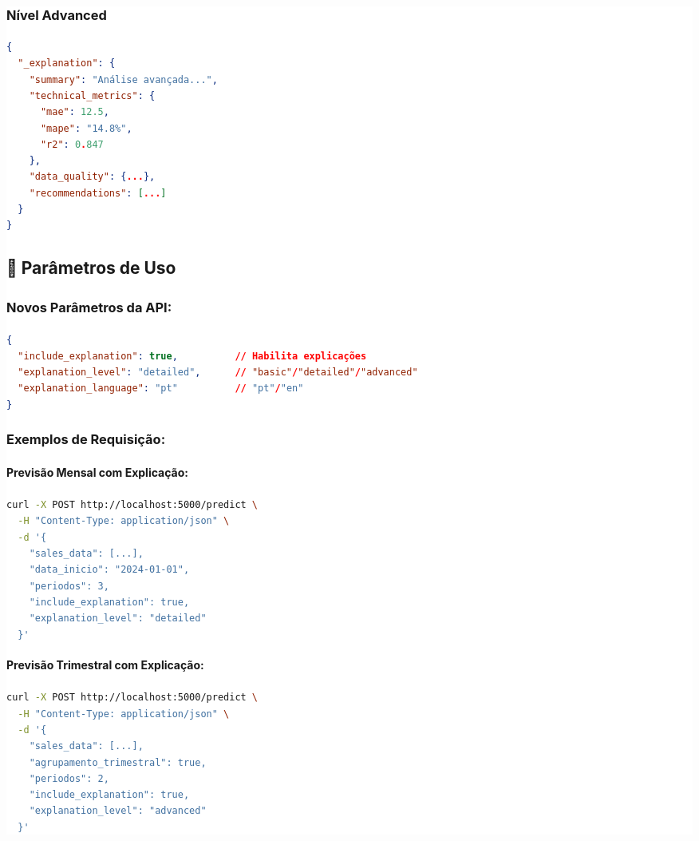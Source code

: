 ### Nível Advanced
```json
{
  "_explanation": {
    "summary": "Análise avançada...",
    "technical_metrics": {
      "mae": 12.5,
      "mape": "14.8%",
      "r2": 0.847
    },
    "data_quality": {...},
    "recommendations": [...]
  }
}
```

## 🎯 Parâmetros de Uso

### Novos Parâmetros da API:
```json
{
  "include_explanation": true,          // Habilita explicações
  "explanation_level": "detailed",      // "basic"/"detailed"/"advanced"
  "explanation_language": "pt"          // "pt"/"en"
}
```

### Exemplos de Requisição:

#### Previsão Mensal com Explicação:
```bash
curl -X POST http://localhost:5000/predict \
  -H "Content-Type: application/json" \
  -d '{
    "sales_data": [...],
    "data_inicio": "2024-01-01",
    "periodos": 3,
    "include_explanation": true,
    "explanation_level": "detailed"
  }'
```

#### Previsão Trimestral com Explicação:
```bash
curl -X POST http://localhost:5000/predict \
  -H "Content-Type: application/json" \
  -d '{
    "sales_data": [...],
    "agrupamento_trimestral": true,
    "periodos": 2,
    "include_explanation": true,
    "explanation_level": "advanced"
  }'
```

